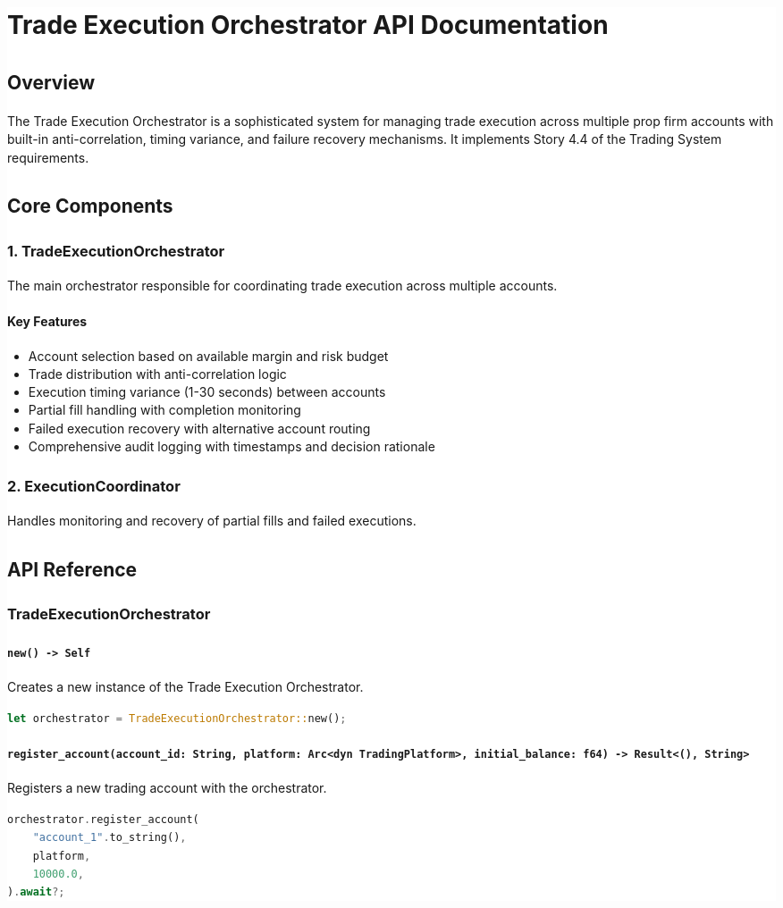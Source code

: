 # Trade Execution Orchestrator API Documentation

## Overview

The Trade Execution Orchestrator is a sophisticated system for managing trade execution across multiple prop firm accounts with built-in anti-correlation, timing variance, and failure recovery mechanisms. It implements Story 4.4 of the Trading System requirements.

## Core Components

### 1. TradeExecutionOrchestrator

The main orchestrator responsible for coordinating trade execution across multiple accounts.

#### Key Features
- Account selection based on available margin and risk budget
- Trade distribution with anti-correlation logic
- Execution timing variance (1-30 seconds) between accounts
- Partial fill handling with completion monitoring
- Failed execution recovery with alternative account routing
- Comprehensive audit logging with timestamps and decision rationale

### 2. ExecutionCoordinator

Handles monitoring and recovery of partial fills and failed executions.

## API Reference

### TradeExecutionOrchestrator

#### `new() -> Self`
Creates a new instance of the Trade Execution Orchestrator.

```rust
let orchestrator = TradeExecutionOrchestrator::new();
```

#### `register_account(account_id: String, platform: Arc<dyn TradingPlatform>, initial_balance: f64) -> Result<(), String>`
Registers a new trading account with the orchestrator.

```rust
orchestrator.register_account(
    "account_1".to_string(),
    platform,
    10000.0,
).await?;
```
